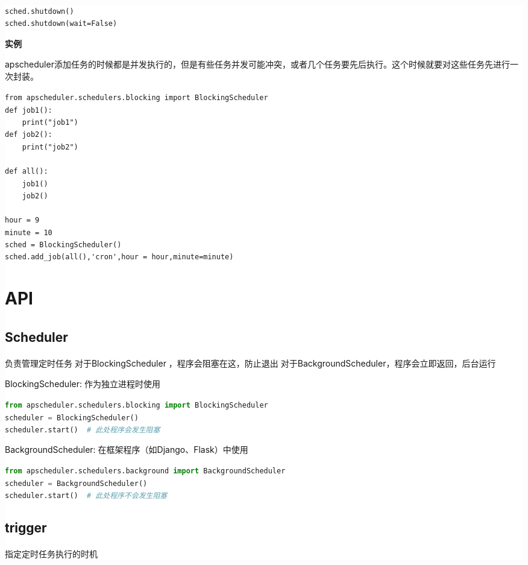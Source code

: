 ```
sched.shutdown()
sched.shutdown(wait=False)
```


**实例**

apscheduler添加任务的时候都是并发执行的，但是有些任务并发可能冲突，或者几个任务要先后执行。这个时候就要对这些任务先进行一次封装。


```
from apscheduler.schedulers.blocking import BlockingScheduler
def job1():
	print("job1")
def job2():
	print("job2")

def all():
	job1()
	job2()

hour = 9
minute = 10
sched = BlockingScheduler()
sched.add_job(all(),'cron',hour = hour,minute=minute)
```



# API

## Scheduler

负责管理定时任务
对于BlockingScheduler ，程序会阻塞在这，防止退出
对于BackgroundScheduler，程序会立即返回，后台运行



BlockingScheduler: 作为独立进程时使用
```python
from apscheduler.schedulers.blocking import BlockingScheduler
scheduler = BlockingScheduler()
scheduler.start()  # 此处程序会发生阻塞
```

BackgroundScheduler: 在框架程序（如Django、Flask）中使用
```python
from apscheduler.schedulers.background import BackgroundScheduler
scheduler = BackgroundScheduler()
scheduler.start()  # 此处程序不会发生阻塞
```


## trigger
指定定时任务执行的时机

